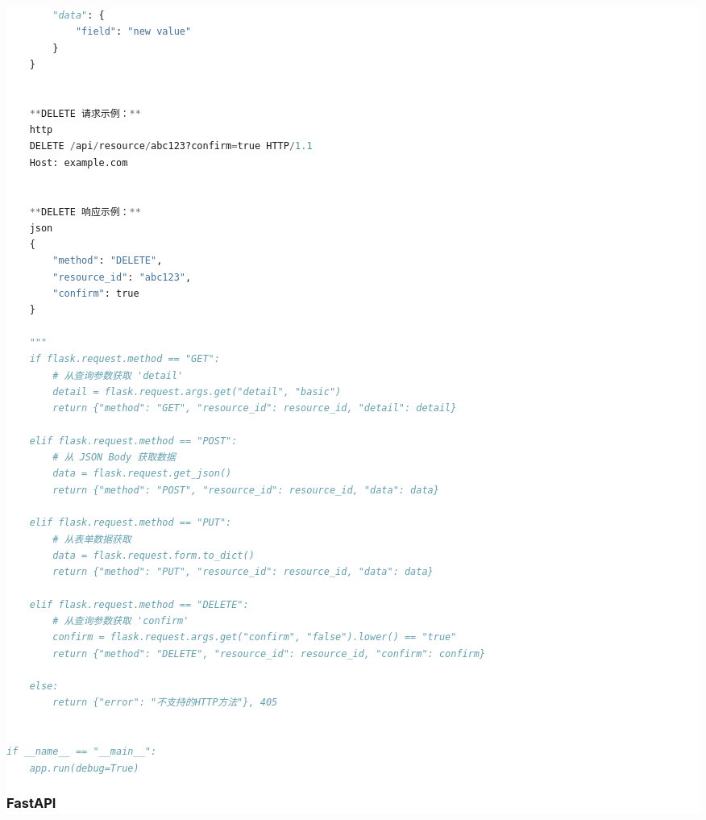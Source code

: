 ```python showLineNumbers
        "data": {
            "field": "new value"
        }
    }


    **DELETE 请求示例：**
    http
    DELETE /api/resource/abc123?confirm=true HTTP/1.1
    Host: example.com


    **DELETE 响应示例：**
    json
    {
        "method": "DELETE",
        "resource_id": "abc123",
        "confirm": true
    }

    """
    if flask.request.method == "GET":
        # 从查询参数获取 'detail'
        detail = flask.request.args.get("detail", "basic")
        return {"method": "GET", "resource_id": resource_id, "detail": detail}

    elif flask.request.method == "POST":
        # 从 JSON Body 获取数据
        data = flask.request.get_json()
        return {"method": "POST", "resource_id": resource_id, "data": data}

    elif flask.request.method == "PUT":
        # 从表单数据获取
        data = flask.request.form.to_dict()
        return {"method": "PUT", "resource_id": resource_id, "data": data}

    elif flask.request.method == "DELETE":
        # 从查询参数获取 'confirm'
        confirm = flask.request.args.get("confirm", "false").lower() == "true"
        return {"method": "DELETE", "resource_id": resource_id, "confirm": confirm}

    else:
        return {"error": "不支持的HTTP方法"}, 405


if __name__ == "__main__":
    app.run(debug=True)

```

### FastAPI
